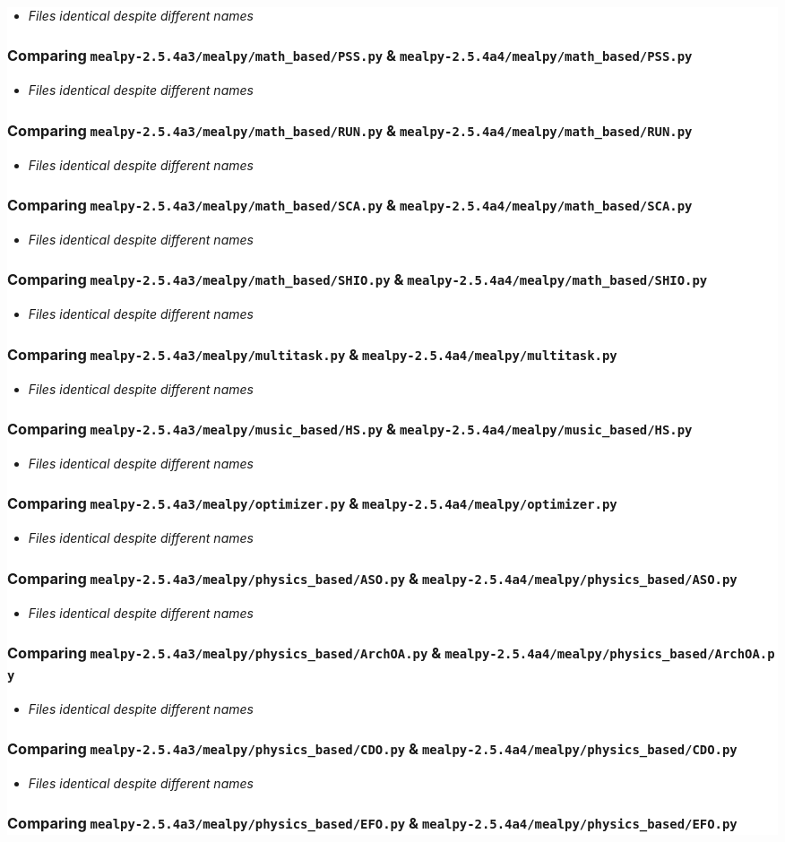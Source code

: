  * *Files identical despite different names*

### Comparing `mealpy-2.5.4a3/mealpy/math_based/PSS.py` & `mealpy-2.5.4a4/mealpy/math_based/PSS.py`

 * *Files identical despite different names*

### Comparing `mealpy-2.5.4a3/mealpy/math_based/RUN.py` & `mealpy-2.5.4a4/mealpy/math_based/RUN.py`

 * *Files identical despite different names*

### Comparing `mealpy-2.5.4a3/mealpy/math_based/SCA.py` & `mealpy-2.5.4a4/mealpy/math_based/SCA.py`

 * *Files identical despite different names*

### Comparing `mealpy-2.5.4a3/mealpy/math_based/SHIO.py` & `mealpy-2.5.4a4/mealpy/math_based/SHIO.py`

 * *Files identical despite different names*

### Comparing `mealpy-2.5.4a3/mealpy/multitask.py` & `mealpy-2.5.4a4/mealpy/multitask.py`

 * *Files identical despite different names*

### Comparing `mealpy-2.5.4a3/mealpy/music_based/HS.py` & `mealpy-2.5.4a4/mealpy/music_based/HS.py`

 * *Files identical despite different names*

### Comparing `mealpy-2.5.4a3/mealpy/optimizer.py` & `mealpy-2.5.4a4/mealpy/optimizer.py`

 * *Files identical despite different names*

### Comparing `mealpy-2.5.4a3/mealpy/physics_based/ASO.py` & `mealpy-2.5.4a4/mealpy/physics_based/ASO.py`

 * *Files identical despite different names*

### Comparing `mealpy-2.5.4a3/mealpy/physics_based/ArchOA.py` & `mealpy-2.5.4a4/mealpy/physics_based/ArchOA.py`

 * *Files identical despite different names*

### Comparing `mealpy-2.5.4a3/mealpy/physics_based/CDO.py` & `mealpy-2.5.4a4/mealpy/physics_based/CDO.py`

 * *Files identical despite different names*

### Comparing `mealpy-2.5.4a3/mealpy/physics_based/EFO.py` & `mealpy-2.5.4a4/mealpy/physics_based/EFO.py`
